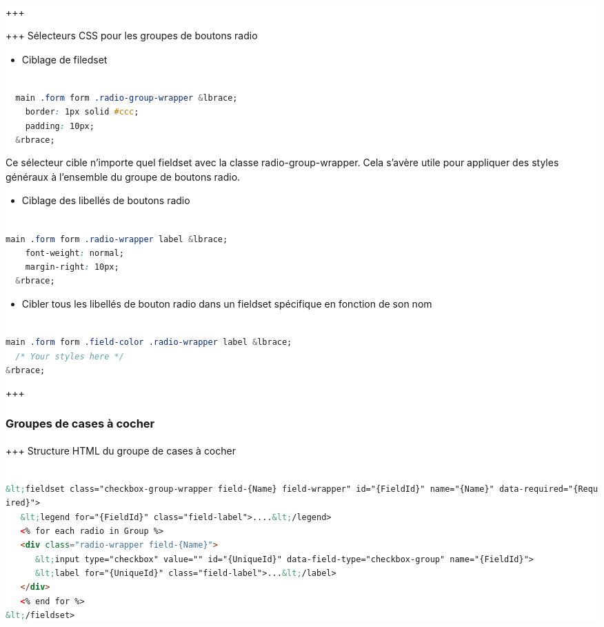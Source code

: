 +++

+++ Sélecteurs CSS pour les groupes de boutons radio

* Ciblage de filedset

```CSS

  main .form form .radio-group-wrapper &lbrace;
    border: 1px solid #ccc;
    padding: 10px;
  &rbrace;

```
Ce sélecteur cible n’importe quel fieldset avec la classe radio-group-wrapper. Cela s’avère utile pour appliquer des styles généraux à l’ensemble du groupe de boutons radio.

* Ciblage des libellés de boutons radio

```CSS

main .form form .radio-wrapper label &lbrace;
    font-weight: normal;
    margin-right: 10px;
  &rbrace;

```

* Cibler tous les libellés de bouton radio dans un fieldset spécifique en fonction de son nom

```CSS

main .form form .field-color .radio-wrapper label &lbrace;
  /* Your styles here */
&rbrace;

```

+++

### Groupes de cases à cocher

+++ Structure HTML du groupe de cases à cocher

```HTML

&lt;fieldset class="checkbox-group-wrapper field-{Name} field-wrapper" id="{FieldId}" name="{Name}" data-required="{Required}">
   &lt;legend for="{FieldId}" class="field-label">....&lt;/legend>
   <% for each radio in Group %>
   <div class="radio-wrapper field-{Name}">
      &lt;input type="checkbox" value="" id="{UniqueId}" data-field-type="checkbox-group" name="{FieldId}">
      &lt;label for="{UniqueId}" class="field-label">...&lt;/label>
   </div>
   <% end for %>
&lt;/fieldset>

```
